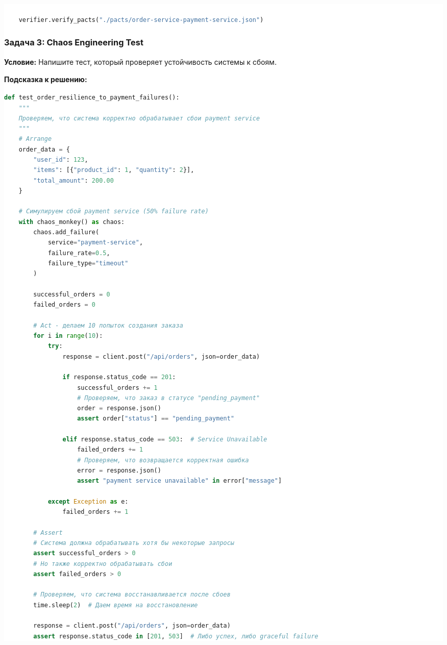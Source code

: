 ```python
    
    verifier.verify_pacts("./pacts/order-service-payment-service.json")
```

### Задача 3: Chaos Engineering Test
**Условие:** Напишите тест, который проверяет устойчивость системы к сбоям.

**Подсказка к решению:**
```python
def test_order_resilience_to_payment_failures():
    """
    Проверяем, что система корректно обрабатывает сбои payment service
    """
    # Arrange
    order_data = {
        "user_id": 123,
        "items": [{"product_id": 1, "quantity": 2}],
        "total_amount": 200.00
    }
    
    # Симулируем сбой payment service (50% failure rate)
    with chaos_monkey() as chaos:
        chaos.add_failure(
            service="payment-service",
            failure_rate=0.5,
            failure_type="timeout"
        )
        
        successful_orders = 0
        failed_orders = 0
        
        # Act - делаем 10 попыток создания заказа
        for i in range(10):
            try:
                response = client.post("/api/orders", json=order_data)
                
                if response.status_code == 201:
                    successful_orders += 1
                    # Проверяем, что заказ в статусе "pending_payment"
                    order = response.json()
                    assert order["status"] == "pending_payment"
                    
                elif response.status_code == 503:  # Service Unavailable
                    failed_orders += 1
                    # Проверяем, что возвращается корректная ошибка
                    error = response.json()
                    assert "payment service unavailable" in error["message"]
                    
            except Exception as e:
                failed_orders += 1
        
        # Assert
        # Система должна обрабатывать хотя бы некоторые запросы
        assert successful_orders > 0
        # Но также корректно обрабатывать сбои
        assert failed_orders > 0
        
        # Проверяем, что система восстанавливается после сбоев
        time.sleep(2)  # Даем время на восстановление
        
        response = client.post("/api/orders", json=order_data)
        assert response.status_code in [201, 503]  # Либо успех, либо graceful failure

```